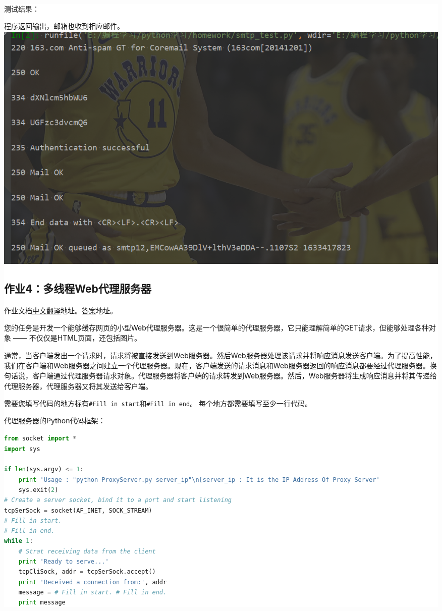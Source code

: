 测试结果：

程序返回输出，邮箱也收到相应邮件。![image-20211005151506183](《计算机网络-自顶向下方法》第二章：套接字编程作业/image-20211005151506183.png)

## 作业4：多线程Web代理服务器

作业文档[中文翻译](https://github.com/moranzcw/Computer-Networking-A-Top-Down-Approach-NOTES/blob/master/SocketProgrammingAssignment/%E4%BD%9C%E4%B8%9A4-%E5%A4%9A%E7%BA%BF%E7%A8%8BWeb%E4%BB%A3%E7%90%86%E6%9C%8D%E5%8A%A1%E5%99%A8/%E4%BD%9C%E4%B8%9A4-%E5%A4%9A%E7%BA%BF%E7%A8%8BWeb%E4%BB%A3%E7%90%86%E6%9C%8D%E5%8A%A1%E5%99%A8-%E7%BF%BB%E8%AF%91.md)地址。[答案](https://github.com/moranzcw/Computer-Networking-A-Top-Down-Approach-NOTES/blob/master/SocketProgrammingAssignment/%E4%BD%9C%E4%B8%9A4-%E5%A4%9A%E7%BA%BF%E7%A8%8BWeb%E4%BB%A3%E7%90%86%E6%9C%8D%E5%8A%A1%E5%99%A8/%E4%BD%9C%E4%B8%9A4-%E5%A4%9A%E7%BA%BF%E7%A8%8BWeb%E4%BB%A3%E7%90%86%E6%9C%8D%E5%8A%A1%E5%99%A8-%E8%A7%A3%E7%AD%94.md)地址。

您的任务是开发一个能够缓存网页的小型Web代理服务器。这是一个很简单的代理服务器，它只能理解简单的GET请求，但能够处理各种对象 —— 不仅仅是HTML页面，还包括图片。

通常，当客户端发出一个请求时，请求将被直接发送到Web服务器。然后Web服务器处理该请求并将响应消息发送客户端。为了提高性能，我们在客户端和Web服务器之间建立一个代理服务器。现在，客户端发送的请求消息和Web服务器返回的响应消息都要经过代理服务器。换句话说，客户端通过代理服务器请求对象。代理服务器将客户端的请求转发到Web服务器。然后，Web服务器将生成响应消息并将其传递给代理服务器，代理服务器又将其发送给客户端。

需要您填写代码的地方标有`#Fill in start`和`#Fill in end`。 每个地方都需要填写至少一行代码。

代理服务器的Python代码框架：

```python
from socket import *
import sys

if len(sys.argv) <= 1:
    print 'Usage : "python ProxyServer.py server_ip"\n[server_ip : It is the IP Address Of Proxy Server'
	sys.exit(2)
# Create a server socket, bind it to a port and start listening
tcpSerSock = socket(AF_INET, SOCK_STREAM)
# Fill in start.
# Fill in end.
while 1:
	# Strat receiving data from the client
	print 'Ready to serve...'
	tcpCliSock, addr = tcpSerSock.accept()
	print 'Received a connection from:', addr
	message = # Fill in start. # Fill in end.
	print message
```